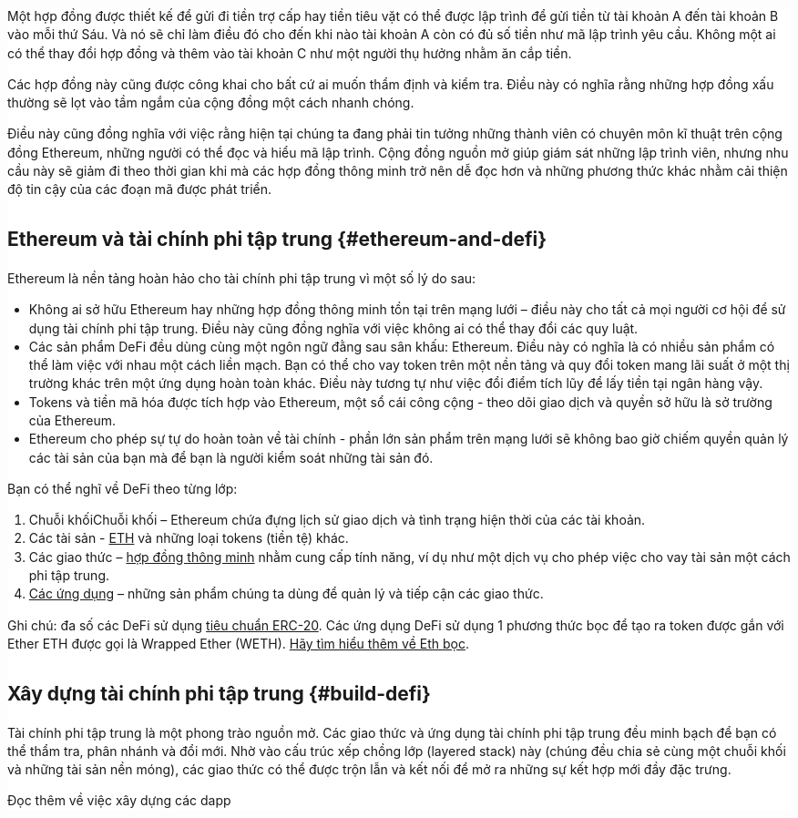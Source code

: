 Một hợp đồng được thiết kế để gửi đi tiền trợ cấp hay tiền tiêu vặt có thể được lập trình để gửi tiền từ tài khoản A đến tài khoản B vào mỗi thứ Sáu. Và nó sẽ chỉ làm điều đó cho đến khi nào tài khoản A còn có đủ số tiền như mã lập trình yêu cầu. Không một ai có thể thay đổi hợp đồng và thêm vào tài khoản C như một người thụ hưởng nhằm ăn cắp tiền.

Các hợp đồng này cũng được công khai cho bất cứ ai muốn thẩm định và kiểm tra. Điều này có nghĩa rằng những hợp đồng xấu thường sẽ lọt vào tầm ngắm của cộng đồng một cách nhanh chóng.

Điều này cũng đồng nghĩa với việc rằng hiện tại chúng ta đang phải tin tưởng những thành viên có chuyên môn kĩ thuật trên cộng đồng Ethereum, những người có thể đọc và hiểu mã lập trình. Cộng đồng nguồn mở giúp giám sát những lập trình viên, nhưng nhu cầu này sẽ giảm đi theo thời gian khi mà các hợp đồng thông minh trở nên dễ đọc hơn và những phương thức khác nhằm cải thiện độ tin cậy của các đoạn mã được phát triển.

## Ethereum và tài chính phi tập trung {#ethereum-and-defi}

Ethereum là nền tảng hoàn hảo cho tài chính phi tập trung vì một số lý do sau:

- Không ai sở hữu Ethereum hay những hợp đồng thông minh tồn tại trên mạng lưới – điều này cho tất cả mọi người cơ hội để sử dụng tài chính phi tập trung. Điều này cũng đồng nghĩa với việc không ai có thể thay đổi các quy luật.
- Các sản phẩm DeFi đều dùng cùng một ngôn ngữ đằng sau sân khấu: Ethereum. Điều này có nghĩa là có nhiều sản phẩm có thể làm việc với nhau một cách liền mạch. Bạn có thể cho vay token trên một nền tảng và quy đổi token mang lãi suất ở một thị trường khác trên một ứng dụng hoàn toàn khác. Điều này tương tự như việc đổi điểm tích lũy để lấy tiền tại ngân hàng vậy.
- Tokens và tiền mã hóa được tích hợp vào Ethereum, một sổ cái công cộng - theo dõi giao dịch và quyền sở hữu là sở trường của Ethereum.
- Ethereum cho phép sự tự do hoàn toàn về tài chính - phần lớn sản phẩm trên mạng lưới sẽ không bao giờ chiếm quyền quản lý các tài sản của bạn mà để bạn là người kiểm soát những tài sản đó.

Bạn có thể nghĩ về DeFi theo từng lớp:

1. Chuỗi khốiChuỗi khối – Ethereum chứa đựng lịch sử giao dịch và tình trạng hiện thời của các tài khoản.
2. Các tài sản - [ETH](/eth/) và những loại tokens (tiền tệ) khác.
3. Các giao thức – [hợp đồng thông minh](/glossary/#smart-contract) nhằm cung cấp tính năng, ví dụ như một dịch vụ cho phép việc cho vay tài sản một cách phi tập trung.
4. [Các ứng dụng](/dapps/) – những sản phẩm chúng ta dùng để quản lý và tiếp cận các giao thức.

Ghi chú: đa số các DeFi sử dụng [tiêu chuẩn ERC-20](/glossary/#erc-20). Các ứng dụng DeFi sử dụng 1 phương thức bọc để tạo ra token được gắn với Ether ETH được gọi là Wrapped Ether (WETH). [Hãy tìm hiểu thêm về Eth bọc](/wrapped-eth).

## Xây dựng tài chính phi tập trung {#build-defi}

Tài chính phi tập trung là một phong trào nguồn mở. Các giao thức và ứng dụng tài chính phi tập trung đều minh bạch để bạn có thể thẩm tra, phân nhánh và đổi mới. Nhờ vào cấu trúc xếp chồng lớp (layered stack) này (chúng đều chia sẻ cùng một chuỗi khối và những tài sản nền móng), các giao thức có thể được trộn lẫn và kết nối để mở ra những sự kết hợp mới đầy đặc trưng.

<ButtonLink href="/developers/docs/dapps/">
  Đọc thêm về việc xây dựng các dapp
</ButtonLink>
